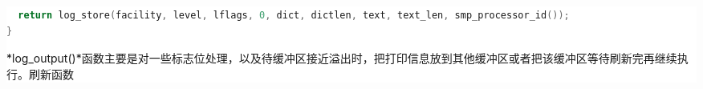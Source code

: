   ```c
  	return log_store(facility, level, lflags, 0, dict, dictlen, text, text_len, smp_processor_id());
  }
  
  ```

  *log_output()*函数主要是对一些标志位处理，以及待缓冲区接近溢出时，把打印信息放到其他缓冲区或者把该缓冲区等待刷新完再继续执行。刷新函数